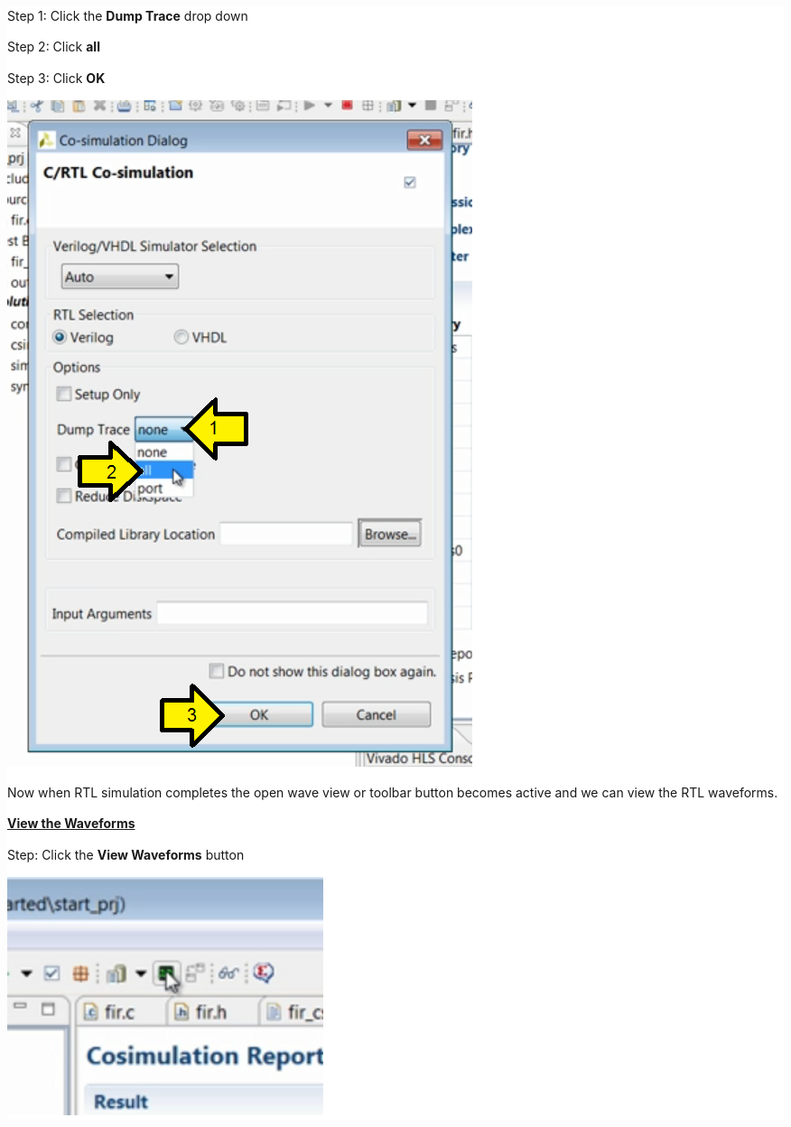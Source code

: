 Step 1: Click the **Dump Trace** drop down

Step 2: Click **all**

Step 3: Click **OK**

![all_dump_trace_60](all_dump_trace_60.png)

Now when RTL simulation completes the open wave view or toolbar button becomes active and we can view the RTL waveforms.

**<u><span>View the Waveforms</span></u>**

Step: Click the **View Waveforms** button

![view_waveforms_61](view_waveforms_61.png)